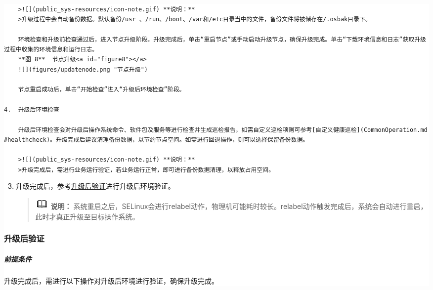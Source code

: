         >![](public_sys-resources/icon-note.gif) **说明：**
        >升级过程中会自动备份数据。默认备份/usr 、/run、/boot、/var和/etc目录当中的文件，备份文件将被储存在/.osbak目录下。
            
        环境检查和升级前检查通过后，进入节点升级阶段。升级完成后，单击“重启节点”或手动启动升级节点，确保升级完成。单击“下载环境信息和日志”获取升级过程中收集的环境信息和运行日志。
        **图 8**  节点升级<a id="figure8"></a>  
        ![](figures/updatenode.png "节点升级")

        节点重启成功后，单击“开始检查”进入“升级后环境检查”阶段。

    4.  升级后环境检查

        升级后环境检查会对升级后操作系统命令、软件包及服务等进行检查并生成巡检报告，如需自定义巡检项则可参考[自定义健康巡检](CommonOperation.md#healthcheck)。升级完成后建议清理备份数据，以节约节点空间。如需进行回退操作，则可以选择保留备份数据。

        >![](public_sys-resources/icon-note.gif) **说明：** 
        >升级完成后，需进行业务运行验证，若业务运行正常，即可进行备份数据清理，以释放占用空间。

3.  升级完成后，参考[升级后验证](#upgradeeverfy)进行升级后环境验证。

    >![](public_sys-resources/icon-note.gif) **说明：** 
    >系统重启之后，SELinux会进行relabel动作，物理机可能耗时较长。relabel动作触发完成后，系统会自动进行重启，此时才真正升级至目标操作系统。

### 升级后验证<a id="upgradeeverfy"></a>
##### 前提条件

升级完成后，需进行以下操作对升级后环境进行验证，确保升级完成。
